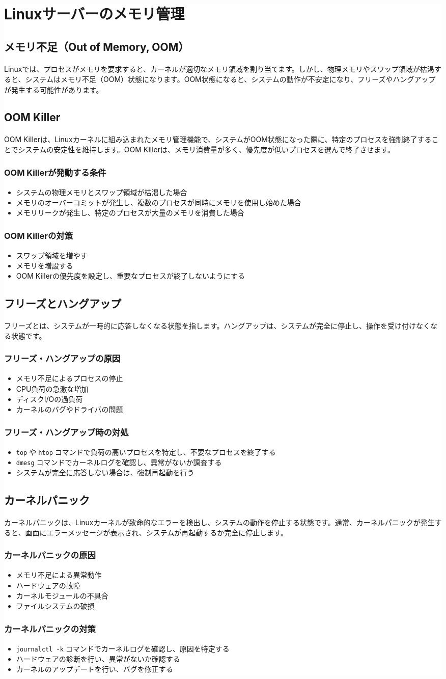 # Linuxサーバーのメモリ管理

## **メモリ不足（Out of Memory, OOM）**
Linuxでは、プロセスがメモリを要求すると、カーネルが適切なメモリ領域を割り当てます。しかし、物理メモリやスワップ領域が枯渇すると、システムはメモリ不足（OOM）状態になります。OOM状態になると、システムの動作が不安定になり、フリーズやハングアップが発生する可能性があります。

## **OOM Killer**
OOM Killerは、Linuxカーネルに組み込まれたメモリ管理機能で、システムがOOM状態になった際に、特定のプロセスを強制終了することでシステムの安定性を維持します。OOM Killerは、メモリ消費量が多く、優先度が低いプロセスを選んで終了させます。

### **OOM Killerが発動する条件**
- システムの物理メモリとスワップ領域が枯渇した場合
- メモリのオーバーコミットが発生し、複数のプロセスが同時にメモリを使用し始めた場合
- メモリリークが発生し、特定のプロセスが大量のメモリを消費した場合

### **OOM Killerの対策**
- スワップ領域を増やす
- メモリを増設する
- OOM Killerの優先度を設定し、重要なプロセスが終了しないようにする

## **フリーズとハングアップ**
フリーズとは、システムが一時的に応答しなくなる状態を指します。ハングアップは、システムが完全に停止し、操作を受け付けなくなる状態です。

### **フリーズ・ハングアップの原因**
- メモリ不足によるプロセスの停止
- CPU負荷の急激な増加
- ディスクI/Oの過負荷
- カーネルのバグやドライバの問題

### **フリーズ・ハングアップ時の対処**
- `top` や `htop` コマンドで負荷の高いプロセスを特定し、不要なプロセスを終了する
- `dmesg` コマンドでカーネルログを確認し、異常がないか調査する
- システムが完全に応答しない場合は、強制再起動を行う

## **カーネルパニック**
カーネルパニックは、Linuxカーネルが致命的なエラーを検出し、システムの動作を停止する状態です。通常、カーネルパニックが発生すると、画面にエラーメッセージが表示され、システムが再起動するか完全に停止します。

### **カーネルパニックの原因**
- メモリ不足による異常動作
- ハードウェアの故障
- カーネルモジュールの不具合
- ファイルシステムの破損

### **カーネルパニックの対策**
- `journalctl -k` コマンドでカーネルログを確認し、原因を特定する
- ハードウェアの診断を行い、異常がないか確認する
- カーネルのアップデートを行い、バグを修正する

